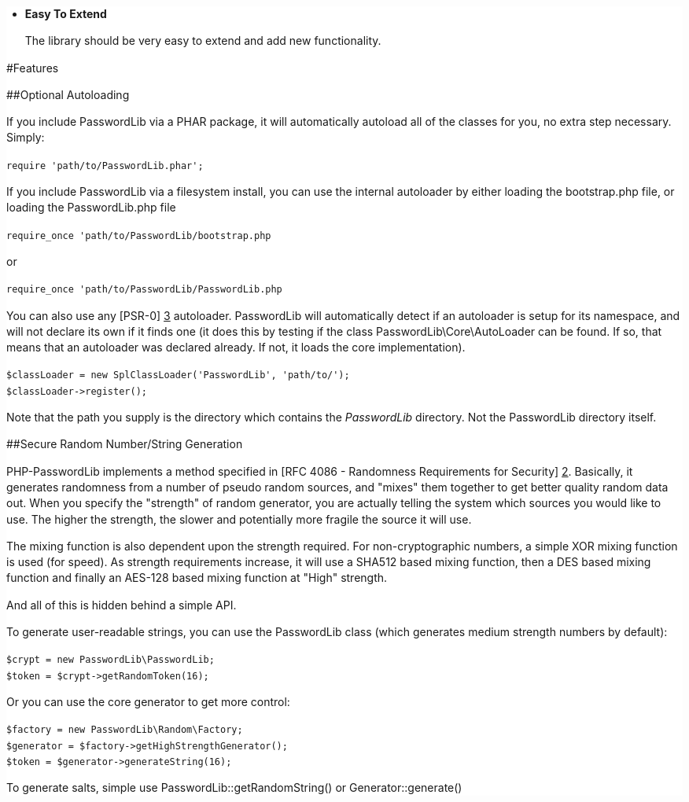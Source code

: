  - **Easy To Extend**

    The library should be very easy to extend and add new functionality.

#Features

##Optional Autoloading

If you include PasswordLib via a PHAR package, it will automatically autoload all of the classes for you, no extra step necessary.  Simply:

    require 'path/to/PasswordLib.phar';

If you include PasswordLib via a filesystem install, you can use the internal autoloader by either loading the bootstrap.php file, or loading the PasswordLib.php file

    require_once 'path/to/PasswordLib/bootstrap.php

or

    require_once 'path/to/PasswordLib/PasswordLib.php

You can also use any [PSR-0] [3] autoloader.  PasswordLib will automatically detect if an autoloader is setup for its namespace, and will not declare its own if it finds one (it does this by testing if the class PasswordLib\Core\AutoLoader can be found.  If so, that means that an autoloader was declared already.  If not, it loads the core implementation).

    $classLoader = new SplClassLoader('PasswordLib', 'path/to/');
    $classLoader->register();

Note that the path you supply is the directory which contains the *PasswordLib* directory.  Not the PasswordLib directory itself.

##Secure Random Number/String Generation

PHP-PasswordLib implements a method specified in [RFC 4086 - Randomness Requirements for Security] [2].  Basically, it generates randomness from a number of pseudo random sources, and "mixes" them together to get better quality random data out.  When you specify the "strength" of random generator, you are actually telling the system which sources you would like to use.  The higher the strength, the slower and potentially more fragile the source it will use.

The mixing function is also dependent upon the strength required.  For non-cryptographic numbers, a simple XOR mixing function is used (for speed).  As strength requirements increase, it will use a SHA512 based mixing function, then a DES based mixing function and finally an AES-128 based mixing function at "High" strength.

And all of this is hidden behind a simple API.

To generate user-readable strings, you can use the PasswordLib class (which generates medium strength numbers by default):

    $crypt = new PasswordLib\PasswordLib;
    $token = $crypt->getRandomToken(16);

Or you can use the core generator to get more control:

    $factory = new PasswordLib\Random\Factory;
    $generator = $factory->getHighStrengthGenerator();
    $token = $generator->generateString(16);

To generate salts, simple use PasswordLib::getRandomString() or Generator::generate()


  [1]: http://us.php.net/manual/en/book.mcrypt.php "MCrypt Book"
  [2]: http://www.ietf.org/rfc/rfc4086.txt "RFC 4086 - Randomness Requirements for Security"
  [3]: http://groups.google.com/group/php-standards/web/psr-0-final-proposal "PSR-0 Autoloading Final Proposal"